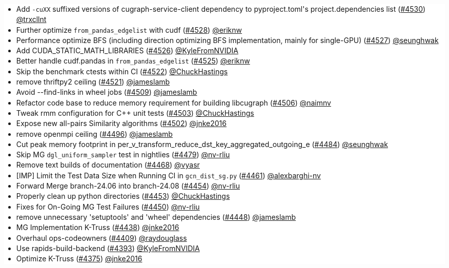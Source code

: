 - Add `-cuXX` suffixed versions of cugraph-service-client dependency to pyproject.toml&#39;s project.dependencies list ([#4530](https://github.com/rapidsai/cugraph/pull/4530)) [@trxcllnt](https://github.com/trxcllnt)
- Further optimize `from_pandas_edgelist` with cudf ([#4528](https://github.com/rapidsai/cugraph/pull/4528)) [@eriknw](https://github.com/eriknw)
- Performance optimize BFS (including direction optimizing BFS implementation, mainly for single-GPU) ([#4527](https://github.com/rapidsai/cugraph/pull/4527)) [@seunghwak](https://github.com/seunghwak)
- Add CUDA_STATIC_MATH_LIBRARIES ([#4526](https://github.com/rapidsai/cugraph/pull/4526)) [@KyleFromNVIDIA](https://github.com/KyleFromNVIDIA)
- Better handle cudf.pandas in `from_pandas_edgelist` ([#4525](https://github.com/rapidsai/cugraph/pull/4525)) [@eriknw](https://github.com/eriknw)
- Skip the benchmark ctests within CI ([#4522](https://github.com/rapidsai/cugraph/pull/4522)) [@ChuckHastings](https://github.com/ChuckHastings)
- remove thriftpy2 ceiling ([#4521](https://github.com/rapidsai/cugraph/pull/4521)) [@jameslamb](https://github.com/jameslamb)
- Avoid --find-links in wheel jobs ([#4509](https://github.com/rapidsai/cugraph/pull/4509)) [@jameslamb](https://github.com/jameslamb)
- Refactor code base to reduce memory requirement for building libcugraph ([#4506](https://github.com/rapidsai/cugraph/pull/4506)) [@naimnv](https://github.com/naimnv)
- Tweak rmm configuration for C++ unit tests ([#4503](https://github.com/rapidsai/cugraph/pull/4503)) [@ChuckHastings](https://github.com/ChuckHastings)
- Expose new all-pairs Similarity algorithms ([#4502](https://github.com/rapidsai/cugraph/pull/4502)) [@jnke2016](https://github.com/jnke2016)
- remove openmpi ceiling ([#4496](https://github.com/rapidsai/cugraph/pull/4496)) [@jameslamb](https://github.com/jameslamb)
- Cut peak memory footprint in per_v_transform_reduce_dst_key_aggregated_outgoing_e ([#4484](https://github.com/rapidsai/cugraph/pull/4484)) [@seunghwak](https://github.com/seunghwak)
- Skip MG `dgl_uniform_sampler` test in nightlies ([#4479](https://github.com/rapidsai/cugraph/pull/4479)) [@nv-rliu](https://github.com/nv-rliu)
- Remove text builds of documentation ([#4468](https://github.com/rapidsai/cugraph/pull/4468)) [@vyasr](https://github.com/vyasr)
- [IMP] Limit the Test Data Size when Running CI in `gcn_dist_sg.py` ([#4461](https://github.com/rapidsai/cugraph/pull/4461)) [@alexbarghi-nv](https://github.com/alexbarghi-nv)
- Forward Merge branch-24.06 into branch-24.08 ([#4454](https://github.com/rapidsai/cugraph/pull/4454)) [@nv-rliu](https://github.com/nv-rliu)
- Properly clean up python directories ([#4453](https://github.com/rapidsai/cugraph/pull/4453)) [@ChuckHastings](https://github.com/ChuckHastings)
- Fixes for On-Going MG Test Failures ([#4450](https://github.com/rapidsai/cugraph/pull/4450)) [@nv-rliu](https://github.com/nv-rliu)
- remove unnecessary &#39;setuptools&#39; and &#39;wheel&#39; dependencies ([#4448](https://github.com/rapidsai/cugraph/pull/4448)) [@jameslamb](https://github.com/jameslamb)
- MG Implementation K-Truss ([#4438](https://github.com/rapidsai/cugraph/pull/4438)) [@jnke2016](https://github.com/jnke2016)
- Overhaul ops-codeowners ([#4409](https://github.com/rapidsai/cugraph/pull/4409)) [@raydouglass](https://github.com/raydouglass)
- Use rapids-build-backend ([#4393](https://github.com/rapidsai/cugraph/pull/4393)) [@KyleFromNVIDIA](https://github.com/KyleFromNVIDIA)
- Optimize K-Truss ([#4375](https://github.com/rapidsai/cugraph/pull/4375)) [@jnke2016](https://github.com/jnke2016)
